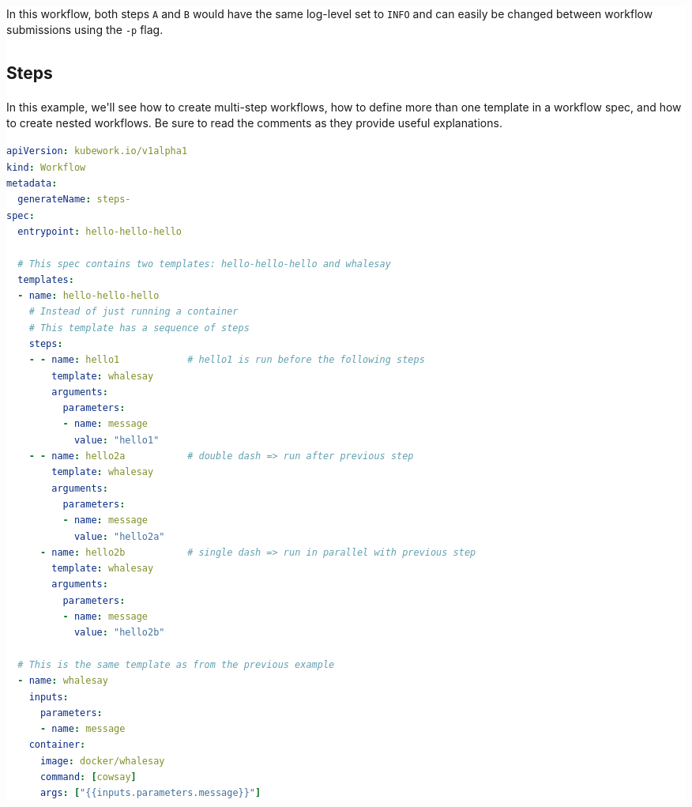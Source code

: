 In this workflow, both steps `A` and `B` would have the same log-level set to `INFO` and can easily be changed between workflow submissions using the `-p` flag.

## Steps

In this example, we'll see how to create multi-step workflows, how to define more than one template in a workflow spec, and how to create nested workflows. Be sure to read the comments as they provide useful explanations.

```yaml
apiVersion: kubework.io/v1alpha1
kind: Workflow
metadata:
  generateName: steps-
spec:
  entrypoint: hello-hello-hello

  # This spec contains two templates: hello-hello-hello and whalesay
  templates:
  - name: hello-hello-hello
    # Instead of just running a container
    # This template has a sequence of steps
    steps:
    - - name: hello1            # hello1 is run before the following steps
        template: whalesay
        arguments:
          parameters:
          - name: message
            value: "hello1"
    - - name: hello2a           # double dash => run after previous step
        template: whalesay
        arguments:
          parameters:
          - name: message
            value: "hello2a"
      - name: hello2b           # single dash => run in parallel with previous step
        template: whalesay
        arguments:
          parameters:
          - name: message
            value: "hello2b"

  # This is the same template as from the previous example
  - name: whalesay
    inputs:
      parameters:
      - name: message
    container:
      image: docker/whalesay
      command: [cowsay]
      args: ["{{inputs.parameters.message}}"]
```
